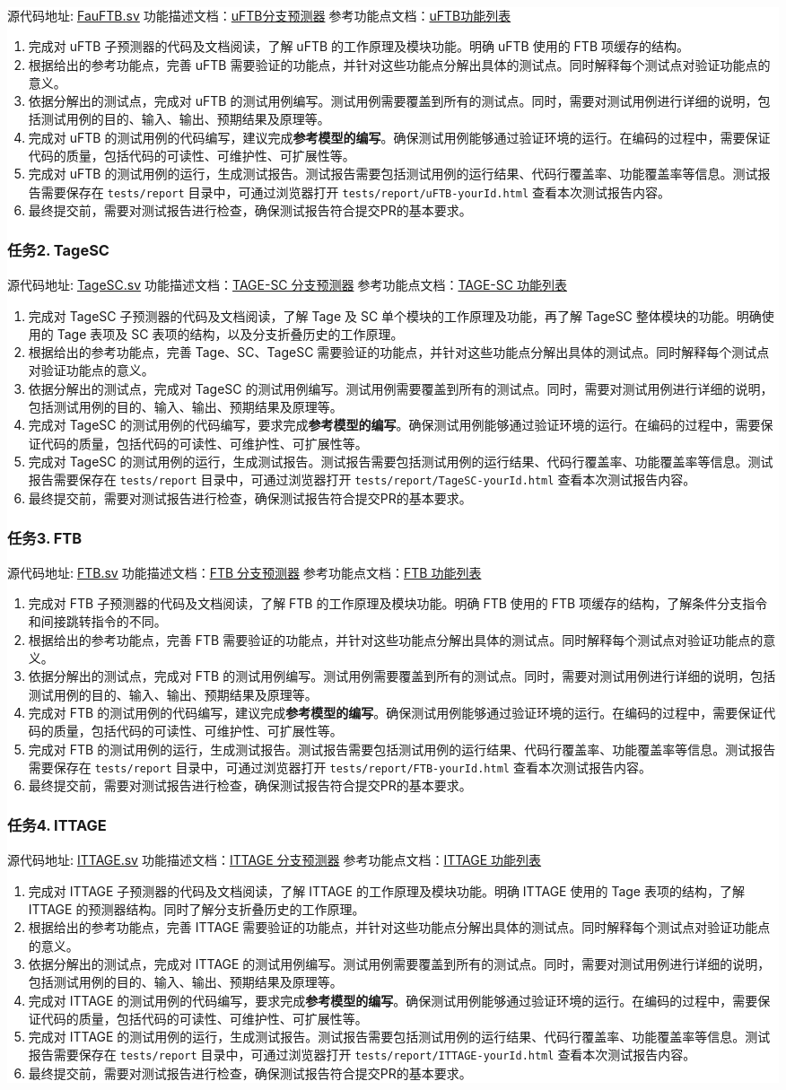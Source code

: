 源代码地址: [FauFTB.sv](https://github.com/XS-MLVP/env-xs-ov-00-bpu/tree/main/rtl/uFTB)
功能描述文档：[uFTB分支预测器](https://open-verify.cc/xs-bpu/docs/modules/01_uftb/)
参考功能点文档：[uFTB功能列表](https://open-verify.cc/xs-bpu/docs/feature/01_uftbfeature/)

1. 完成对 uFTB 子预测器的代码及文档阅读，了解 uFTB 的工作原理及模块功能。明确 uFTB 使用的 FTB 项缓存的结构。
2. 根据给出的参考功能点，完善 uFTB 需要验证的功能点，并针对这些功能点分解出具体的测试点。同时解释每个测试点对验证功能点的意义。
3. 依据分解出的测试点，完成对 uFTB 的测试用例编写。测试用例需要覆盖到所有的测试点。同时，需要对测试用例进行详细的说明，包括测试用例的目的、输入、输出、预期结果及原理等。
4. 完成对 uFTB 的测试用例的代码编写，建议完成**参考模型的编写**。确保测试用例能够通过验证环境的运行。在编码的过程中，需要保证代码的质量，包括代码的可读性、可维护性、可扩展性等。
5. 完成对 uFTB 的测试用例的运行，生成测试报告。测试报告需要包括测试用例的运行结果、代码行覆盖率、功能覆盖率等信息。测试报告需要保存在 `tests/report` 目录中，可通过浏览器打开 `tests/report/uFTB-yourId.html` 查看本次测试报告内容。
6. 最终提交前，需要对测试报告进行检查，确保测试报告符合提交PR的基本要求。

### 任务2. TageSC

源代码地址: [TageSC.sv](https://github.com/XS-MLVP/env-xs-ov-00-bpu/tree/main/rtl/TageSC)
功能描述文档：[TAGE-SC 分支预测器](https://open-verify.cc/xs-bpu/docs/modules/02_tage_sc/)
参考功能点文档：[TAGE-SC 功能列表](https://open-verify.cc/xs-bpu/docs/feature/03_tagescfeature/)

1. 完成对 TageSC 子预测器的代码及文档阅读，了解 Tage 及 SC 单个模块的工作原理及功能，再了解 TageSC 整体模块的功能。明确使用的 Tage 表项及 SC 表项的结构，以及分支折叠历史的工作原理。
2. 根据给出的参考功能点，完善 Tage、SC、TageSC 需要验证的功能点，并针对这些功能点分解出具体的测试点。同时解释每个测试点对验证功能点的意义。
3. 依据分解出的测试点，完成对 TageSC 的测试用例编写。测试用例需要覆盖到所有的测试点。同时，需要对测试用例进行详细的说明，包括测试用例的目的、输入、输出、预期结果及原理等。
4. 完成对 TageSC 的测试用例的代码编写，要求完成**参考模型的编写**。确保测试用例能够通过验证环境的运行。在编码的过程中，需要保证代码的质量，包括代码的可读性、可维护性、可扩展性等。
5. 完成对 TageSC 的测试用例的运行，生成测试报告。测试报告需要包括测试用例的运行结果、代码行覆盖率、功能覆盖率等信息。测试报告需要保存在 `tests/report` 目录中，可通过浏览器打开 `tests/report/TageSC-yourId.html` 查看本次测试报告内容。
6. 最终提交前，需要对测试报告进行检查，确保测试报告符合提交PR的基本要求。

### 任务3. FTB

源代码地址: [FTB.sv](https://github.com/XS-MLVP/env-xs-ov-00-bpu/tree/main/rtl/FTB)
功能描述文档：[FTB 分支预测器](https://open-verify.cc/xs-bpu/docs/modules/03_ftb/)
参考功能点文档：[FTB 功能列表](https://open-verify.cc/xs-bpu/docs/feature/02_ftbfeature/)

1. 完成对 FTB 子预测器的代码及文档阅读，了解 FTB 的工作原理及模块功能。明确 FTB 使用的 FTB 项缓存的结构，了解条件分支指令和间接跳转指令的不同。
2. 根据给出的参考功能点，完善 FTB 需要验证的功能点，并针对这些功能点分解出具体的测试点。同时解释每个测试点对验证功能点的意义。
3. 依据分解出的测试点，完成对 FTB 的测试用例编写。测试用例需要覆盖到所有的测试点。同时，需要对测试用例进行详细的说明，包括测试用例的目的、输入、输出、预期结果及原理等。
4. 完成对 FTB 的测试用例的代码编写，建议完成**参考模型的编写**。确保测试用例能够通过验证环境的运行。在编码的过程中，需要保证代码的质量，包括代码的可读性、可维护性、可扩展性等。
5. 完成对 FTB 的测试用例的运行，生成测试报告。测试报告需要包括测试用例的运行结果、代码行覆盖率、功能覆盖率等信息。测试报告需要保存在 `tests/report` 目录中，可通过浏览器打开 `tests/report/FTB-yourId.html` 查看本次测试报告内容。
6. 最终提交前，需要对测试报告进行检查，确保测试报告符合提交PR的基本要求。

### 任务4. ITTAGE

源代码地址: [ITTAGE.sv](https://github.com/XS-MLVP/env-xs-ov-00-bpu/tree/main/rtl/ITTAGE)
功能描述文档：[ITTAGE 分支预测器](https://open-verify.cc/xs-bpu/docs/modules/04_ittage/)
参考功能点文档：[ITTAGE 功能列表](https://open-verify.cc/xs-bpu/docs/feature/04_ittagefeature/)

1. 完成对 ITTAGE 子预测器的代码及文档阅读，了解 ITTAGE 的工作原理及模块功能。明确 ITTAGE 使用的 Tage 表项的结构，了解 ITTAGE 的预测器结构。同时了解分支折叠历史的工作原理。
2. 根据给出的参考功能点，完善 ITTAGE 需要验证的功能点，并针对这些功能点分解出具体的测试点。同时解释每个测试点对验证功能点的意义。
3. 依据分解出的测试点，完成对 ITTAGE 的测试用例编写。测试用例需要覆盖到所有的测试点。同时，需要对测试用例进行详细的说明，包括测试用例的目的、输入、输出、预期结果及原理等。
4. 完成对 ITTAGE 的测试用例的代码编写，要求完成**参考模型的编写**。确保测试用例能够通过验证环境的运行。在编码的过程中，需要保证代码的质量，包括代码的可读性、可维护性、可扩展性等。
5. 完成对 ITTAGE 的测试用例的运行，生成测试报告。测试报告需要包括测试用例的运行结果、代码行覆盖率、功能覆盖率等信息。测试报告需要保存在 `tests/report` 目录中，可通过浏览器打开 `tests/report/ITTAGE-yourId.html` 查看本次测试报告内容。
6. 最终提交前，需要对测试报告进行检查，确保测试报告符合提交PR的基本要求。
